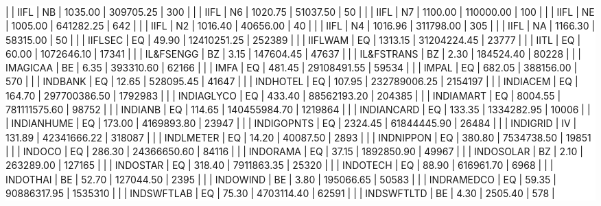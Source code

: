 |  | IIFL | NB | 1035.00 | 309705.25 | 300 |
|  | IIFL | N6 | 1020.75 | 51037.50 | 50 |
|  | IIFL | N7 | 1100.00 | 110000.00 | 100 |
|  | IIFL | NE | 1005.00 | 641282.25 | 642 |
|  | IIFL | N2 | 1016.40 | 40656.00 | 40 |
|  | IIFL | N4 | 1016.96 | 311798.00 | 305 |
|  | IIFL | NA | 1166.30 | 58315.00 | 50 |
|  | IIFLSEC | EQ | 49.90 | 12410251.25 | 252389 |
|  | IIFLWAM | EQ | 1313.15 | 31204224.45 | 23777 |
|  | IITL | EQ | 60.00 | 1072646.10 | 17341 |
|  | IL&FSENGG | BZ | 3.15 | 147604.45 | 47637 |
|  | IL&FSTRANS | BZ | 2.30 | 184524.40 | 80228 |
|  | IMAGICAA | BE | 6.35 | 393310.60 | 62166 |
|  | IMFA | EQ | 481.45 | 29108491.55 | 59534 |
|  | IMPAL | EQ | 682.05 | 388156.00 | 570 |
|  | INDBANK | EQ | 12.65 | 528095.45 | 41647 |
|  | INDHOTEL | EQ | 107.95 | 232789006.25 | 2154197 |
|  | INDIACEM | EQ | 164.70 | 297700386.50 | 1792983 |
|  | INDIAGLYCO | EQ | 433.40 | 88562193.20 | 204385 |
|  | INDIAMART | EQ | 8004.55 | 781111575.60 | 98752 |
|  | INDIANB | EQ | 114.65 | 140455984.70 | 1219864 |
|  | INDIANCARD | EQ | 133.35 | 1334282.95 | 10006 |
|  | INDIANHUME | EQ | 173.00 | 4169893.80 | 23947 |
|  | INDIGOPNTS | EQ | 2324.45 | 61844445.90 | 26484 |
|  | INDIGRID | IV | 131.89 | 42341666.22 | 318087 |
|  | INDLMETER | EQ | 14.20 | 40087.50 | 2893 |
|  | INDNIPPON | EQ | 380.80 | 7534738.50 | 19851 |
|  | INDOCO | EQ | 286.30 | 24366650.60 | 84116 |
|  | INDORAMA | EQ | 37.15 | 1892850.90 | 49967 |
|  | INDOSOLAR | BZ | 2.10 | 263289.00 | 127165 |
|  | INDOSTAR | EQ | 318.40 | 7911863.35 | 25320 |
|  | INDOTECH | EQ | 88.90 | 616961.70 | 6968 |
|  | INDOTHAI | BE | 52.70 | 127044.50 | 2395 |
|  | INDOWIND | BE | 3.80 | 195066.65 | 50583 |
|  | INDRAMEDCO | EQ | 59.35 | 90886317.95 | 1535310 |
|  | INDSWFTLAB | EQ | 75.30 | 4703114.40 | 62591 |
|  | INDSWFTLTD | BE | 4.30 | 2505.40 | 578 |